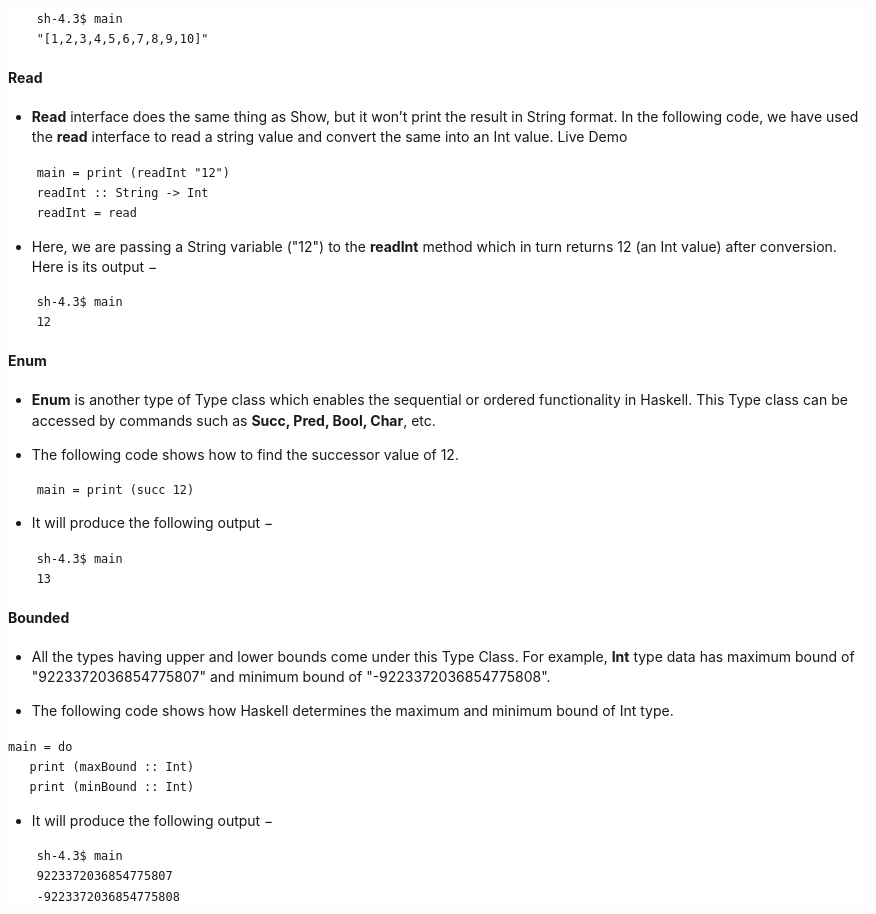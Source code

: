 ```                        
    sh-4.3$ main 
    "[1,2,3,4,5,6,7,8,9,10]" 
```  
                              
#### Read

- **Read** interface does the same thing as Show, but it won’t print the result in String format. In the following code, we have used the **read** interface to read a string value and convert the same into an Int value.
Live Demo

```                        
    main = print (readInt "12") 
    readInt :: String -> Int 
    readInt = read 
```
      
- Here, we are passing a String variable ("12") to the **readInt** method which in turn returns 12 (an Int value) after conversion. Here is its output −

```      
    sh-4.3$ main 
    12
```      

#### Enum
      
- **Enum** is another type of Type class which enables the sequential or ordered functionality in Haskell. This Type class can be accessed by commands such as **Succ, Pred, Bool, Char**, etc.

- The following code shows how to find the successor value of 12.

```
    main = print (succ 12) 
```
      
- It will produce the following output −

```      
    sh-4.3$ main
    13
```      

#### Bounded

- All the types having upper and lower bounds come under this Type Class. For example, **Int** type data has maximum bound of "9223372036854775807" and minimum bound of "-9223372036854775808".

- The following code shows how Haskell determines the maximum and minimum bound of Int type.

```
main = do 
   print (maxBound :: Int) 
   print (minBound :: Int) 
```
      
- It will produce the following output −

```      
    sh-4.3$ main
    9223372036854775807
    -9223372036854775808
```
